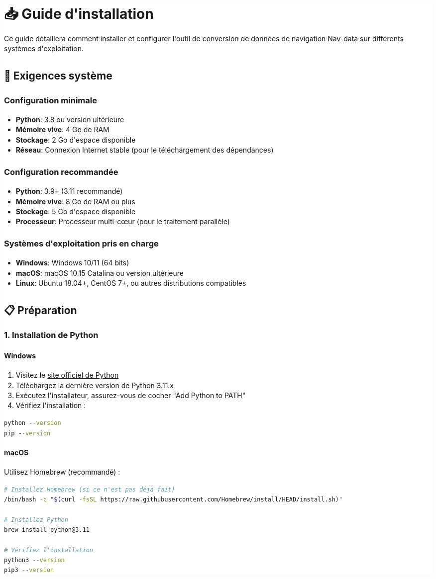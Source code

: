 # 📥 Guide d'installation

Ce guide détaillera comment installer et configurer l'outil de conversion de données de navigation Nav-data sur différents systèmes d'exploitation.

## 🔧 Exigences système

### Configuration minimale
- **Python**: 3.8 ou version ultérieure
- **Mémoire vive**: 4 Go de RAM
- **Stockage**: 2 Go d'espace disponible
- **Réseau**: Connexion Internet stable (pour le téléchargement des dépendances)

### Configuration recommandée
- **Python**: 3.9+ (3.11 recommandé)
- **Mémoire vive**: 8 Go de RAM ou plus
- **Stockage**: 5 Go d'espace disponible
- **Processeur**: Processeur multi-cœur (pour le traitement parallèle)

### Systèmes d'exploitation pris en charge
- **Windows**: Windows 10/11 (64 bits)
- **macOS**: macOS 10.15 Catalina ou version ultérieure
- **Linux**: Ubuntu 18.04+, CentOS 7+, ou autres distributions compatibles

## 📋 Préparation

### 1. Installation de Python

#### Windows
1. Visitez le [site officiel de Python](https://www.python.org/downloads/windows/)
2. Téléchargez la dernière version de Python 3.11.x
3. Exécutez l'installateur, assurez-vous de cocher "Add Python to PATH"
4. Vérifiez l'installation :
```cmd
python --version
pip --version
```

#### macOS
Utilisez Homebrew (recommandé) :
```bash
# Installez Homebrew (si ce n'est pas déjà fait)
/bin/bash -c "$(curl -fsSL https://raw.githubusercontent.com/Homebrew/install/HEAD/install.sh)"

# Installez Python
brew install python@3.11

# Vérifiez l'installation
python3 --version
pip3 --version
```
